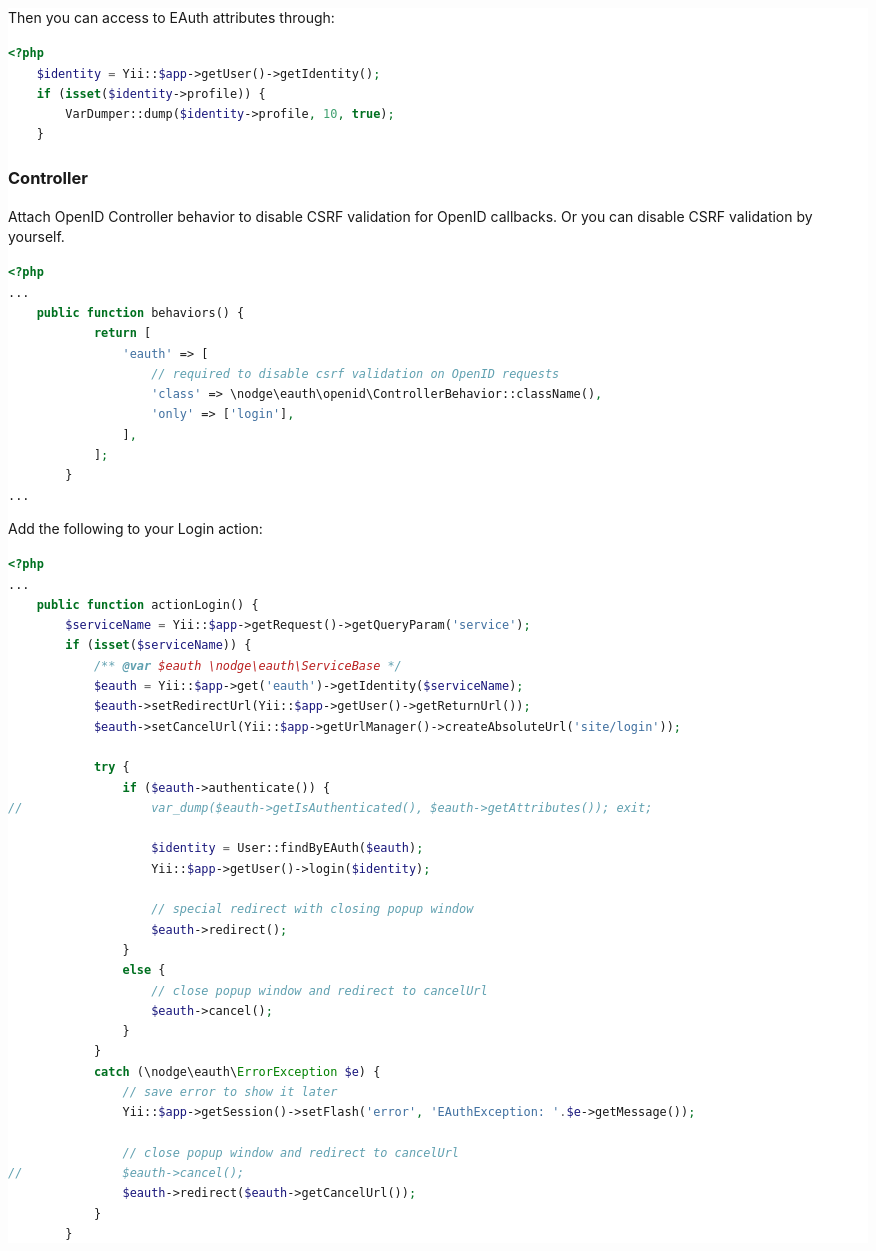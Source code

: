 Then you can access to EAuth attributes through:

```php
<?php
	$identity = Yii::$app->getUser()->getIdentity();
	if (isset($identity->profile)) {
		VarDumper::dump($identity->profile, 10, true);
	}
```

### Controller

Attach OpenID Controller behavior to disable CSRF validation for OpenID callbacks.
Or you can disable CSRF validation by yourself.

```php
<?php
...
	public function behaviors() {
    		return [
    			'eauth' => [
    				// required to disable csrf validation on OpenID requests
    				'class' => \nodge\eauth\openid\ControllerBehavior::className(),
    				'only' => ['login'],
    			],
    		];
    	}
...
```

Add the following to your Login action:

```php
<?php
...
	public function actionLogin() {
		$serviceName = Yii::$app->getRequest()->getQueryParam('service');
		if (isset($serviceName)) {
			/** @var $eauth \nodge\eauth\ServiceBase */
			$eauth = Yii::$app->get('eauth')->getIdentity($serviceName);
			$eauth->setRedirectUrl(Yii::$app->getUser()->getReturnUrl());
			$eauth->setCancelUrl(Yii::$app->getUrlManager()->createAbsoluteUrl('site/login'));

			try {
				if ($eauth->authenticate()) {
//					var_dump($eauth->getIsAuthenticated(), $eauth->getAttributes()); exit;

					$identity = User::findByEAuth($eauth);
					Yii::$app->getUser()->login($identity);

					// special redirect with closing popup window
					$eauth->redirect();
				}
				else {
					// close popup window and redirect to cancelUrl
					$eauth->cancel();
				}
			}
			catch (\nodge\eauth\ErrorException $e) {
				// save error to show it later
				Yii::$app->getSession()->setFlash('error', 'EAuthException: '.$e->getMessage());

				// close popup window and redirect to cancelUrl
//				$eauth->cancel();
				$eauth->redirect($eauth->getCancelUrl());
			}
		}
```